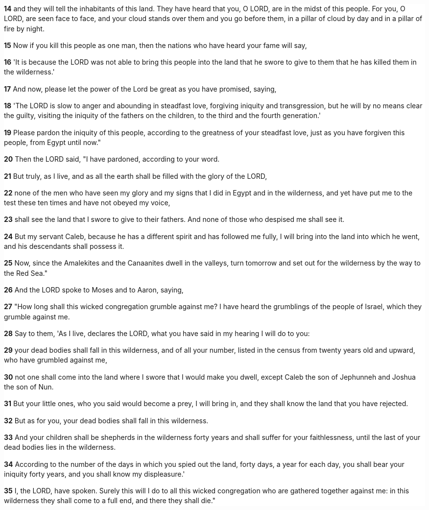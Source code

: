 **14** and they will tell the inhabitants of this land. They have heard that you, O LORD, are in the midst of this people. For you, O LORD, are seen face to face, and your cloud stands over them and you go before them, in a pillar of cloud by day and in a pillar of fire by night.

**15** Now if you kill this people as one man, then the nations who have heard your fame will say,

**16** 'It is because the LORD was not able to bring this people into the land that he swore to give to them that he has killed them in the wilderness.'

**17** And now, please let the power of the Lord be great as you have promised, saying,

**18** 'The LORD is slow to anger and abounding in steadfast love, forgiving iniquity and transgression, but he will by no means clear the guilty, visiting the iniquity of the fathers on the children, to the third and the fourth generation.'

**19** Please pardon the iniquity of this people, according to the greatness of your steadfast love, just as you have forgiven this people, from Egypt until now."

**20** Then the LORD said, "I have pardoned, according to your word.

**21** But truly, as I live, and as all the earth shall be filled with the glory of the LORD,

**22** none of the men who have seen my glory and my signs that I did in Egypt and in the wilderness, and yet have put me to the test these ten times and have not obeyed my voice,

**23** shall see the land that I swore to give to their fathers. And none of those who despised me shall see it.

**24** But my servant Caleb, because he has a different spirit and has followed me fully, I will bring into the land into which he went, and his descendants shall possess it.

**25** Now, since the Amalekites and the Canaanites dwell in the valleys, turn tomorrow and set out for the wilderness by the way to the Red Sea."

**26** And the LORD spoke to Moses and to Aaron, saying,

**27** "How long shall this wicked congregation grumble against me? I have heard the grumblings of the people of Israel, which they grumble against me.

**28** Say to them, 'As I live, declares the LORD, what you have said in my hearing I will do to you:

**29** your dead bodies shall fall in this wilderness, and of all your number, listed in the census from twenty years old and upward, who have grumbled against me,

**30** not one shall come into the land where I swore that I would make you dwell, except Caleb the son of Jephunneh and Joshua the son of Nun.

**31** But your little ones, who you said would become a prey, I will bring in, and they shall know the land that you have rejected.

**32** But as for you, your dead bodies shall fall in this wilderness.

**33** And your children shall be shepherds in the wilderness forty years and shall suffer for your faithlessness, until the last of your dead bodies lies in the wilderness.

**34** According to the number of the days in which you spied out the land, forty days, a year for each day, you shall bear your iniquity forty years, and you shall know my displeasure.'

**35** I, the LORD, have spoken. Surely this will I do to all this wicked congregation who are gathered together against me: in this wilderness they shall come to a full end, and there they shall die."
